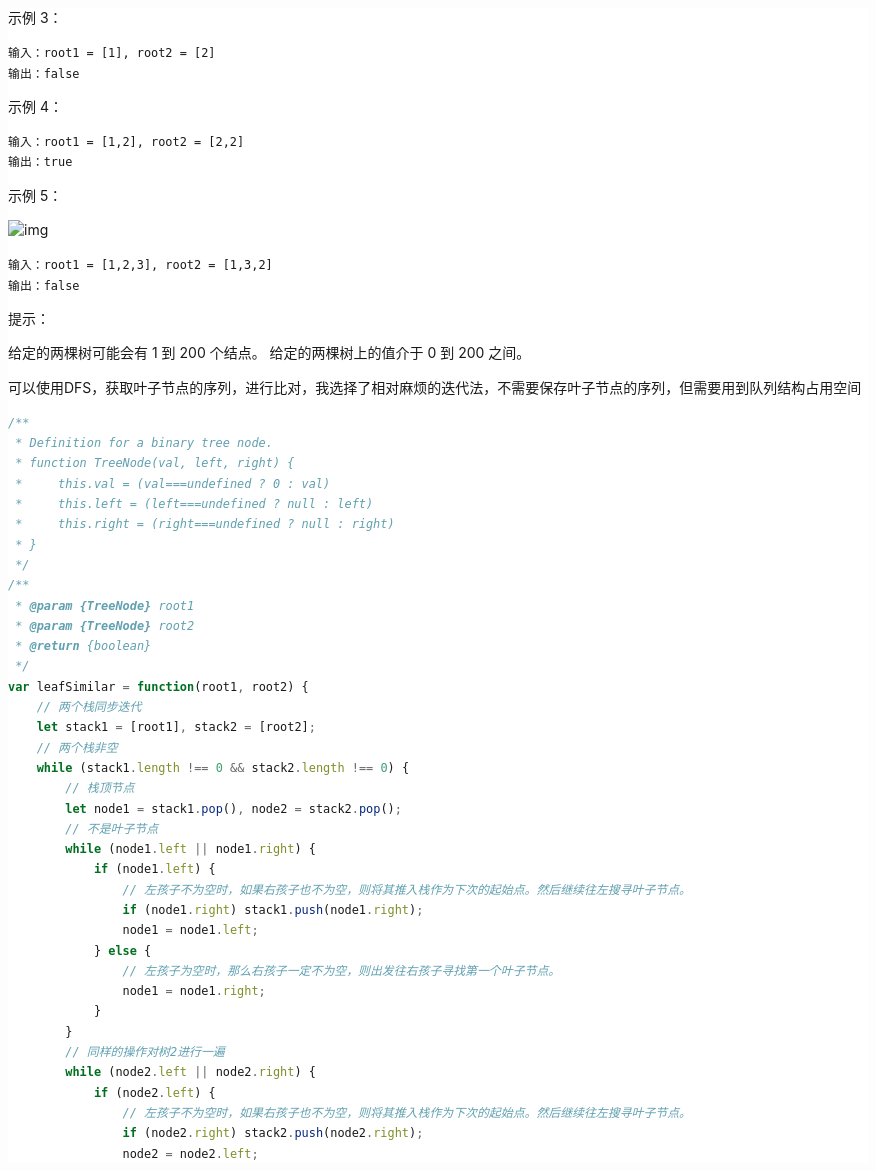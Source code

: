 示例 3：

```
输入：root1 = [1], root2 = [2]
输出：false
```

示例 4：

```
输入：root1 = [1,2], root2 = [2,2]
输出：true
```

示例 5：

![img](https://cdn.jsdelivr.net/gh/huxingyi1997/my_img/img/20210510103046.jpeg)

```
输入：root1 = [1,2,3], root2 = [1,3,2]
输出：false
```


提示：

给定的两棵树可能会有 1 到 200 个结点。
给定的两棵树上的值介于 0 到 200 之间。

可以使用DFS，获取叶子节点的序列，进行比对，我选择了相对麻烦的迭代法，不需要保存叶子节点的序列，但需要用到队列结构占用空间

```javascript
/**
 * Definition for a binary tree node.
 * function TreeNode(val, left, right) {
 *     this.val = (val===undefined ? 0 : val)
 *     this.left = (left===undefined ? null : left)
 *     this.right = (right===undefined ? null : right)
 * }
 */
/**
 * @param {TreeNode} root1
 * @param {TreeNode} root2
 * @return {boolean}
 */
var leafSimilar = function(root1, root2) {
    // 两个栈同步迭代
    let stack1 = [root1], stack2 = [root2];
    // 两个栈非空
    while (stack1.length !== 0 && stack2.length !== 0) {
        // 栈顶节点
        let node1 = stack1.pop(), node2 = stack2.pop();
        // 不是叶子节点
        while (node1.left || node1.right) {
            if (node1.left) {
                // 左孩子不为空时，如果右孩子也不为空，则将其推入栈作为下次的起始点。然后继续往左搜寻叶子节点。
                if (node1.right) stack1.push(node1.right);
                node1 = node1.left;
            } else {
                // 左孩子为空时，那么右孩子一定不为空，则出发往右孩子寻找第一个叶子节点。
                node1 = node1.right;
            }
        }
        // 同样的操作对树2进行一遍
        while (node2.left || node2.right) {
            if (node2.left) {
                // 左孩子不为空时，如果右孩子也不为空，则将其推入栈作为下次的起始点。然后继续往左搜寻叶子节点。
                if (node2.right) stack2.push(node2.right);
                node2 = node2.left;
```